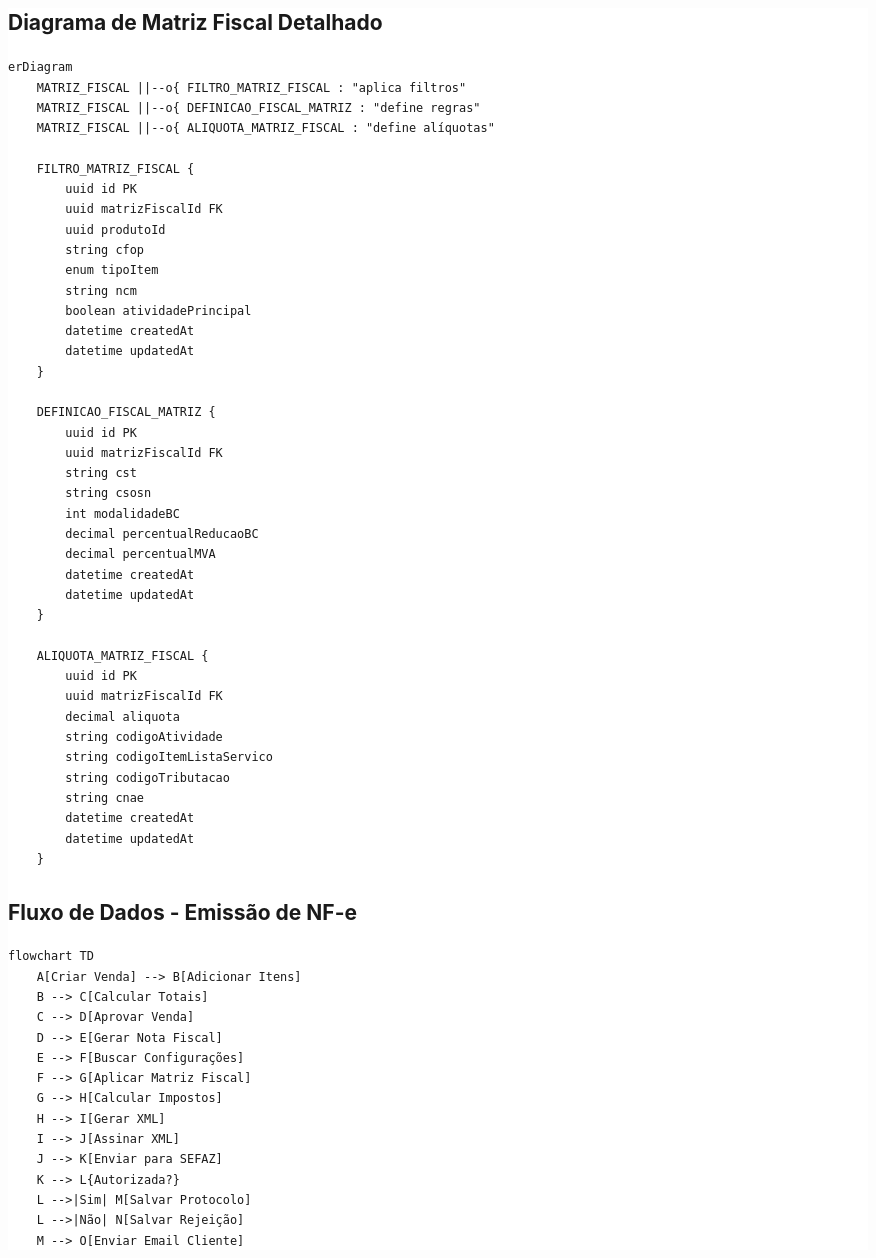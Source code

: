 ## Diagrama de Matriz Fiscal Detalhado

```mermaid
erDiagram
    MATRIZ_FISCAL ||--o{ FILTRO_MATRIZ_FISCAL : "aplica filtros"
    MATRIZ_FISCAL ||--o{ DEFINICAO_FISCAL_MATRIZ : "define regras"
    MATRIZ_FISCAL ||--o{ ALIQUOTA_MATRIZ_FISCAL : "define alíquotas"
    
    FILTRO_MATRIZ_FISCAL {
        uuid id PK
        uuid matrizFiscalId FK
        uuid produtoId
        string cfop
        enum tipoItem
        string ncm
        boolean atividadePrincipal
        datetime createdAt
        datetime updatedAt
    }
    
    DEFINICAO_FISCAL_MATRIZ {
        uuid id PK
        uuid matrizFiscalId FK
        string cst
        string csosn
        int modalidadeBC
        decimal percentualReducaoBC
        decimal percentualMVA
        datetime createdAt
        datetime updatedAt
    }
    
    ALIQUOTA_MATRIZ_FISCAL {
        uuid id PK
        uuid matrizFiscalId FK
        decimal aliquota
        string codigoAtividade
        string codigoItemListaServico
        string codigoTributacao
        string cnae
        datetime createdAt
        datetime updatedAt
    }
```

## Fluxo de Dados - Emissão de NF-e

```mermaid
flowchart TD
    A[Criar Venda] --> B[Adicionar Itens]
    B --> C[Calcular Totais]
    C --> D[Aprovar Venda]
    D --> E[Gerar Nota Fiscal]
    E --> F[Buscar Configurações]
    F --> G[Aplicar Matriz Fiscal]
    G --> H[Calcular Impostos]
    H --> I[Gerar XML]
    I --> J[Assinar XML]
    J --> K[Enviar para SEFAZ]
    K --> L{Autorizada?}
    L -->|Sim| M[Salvar Protocolo]
    L -->|Não| N[Salvar Rejeição]
    M --> O[Enviar Email Cliente]
```
